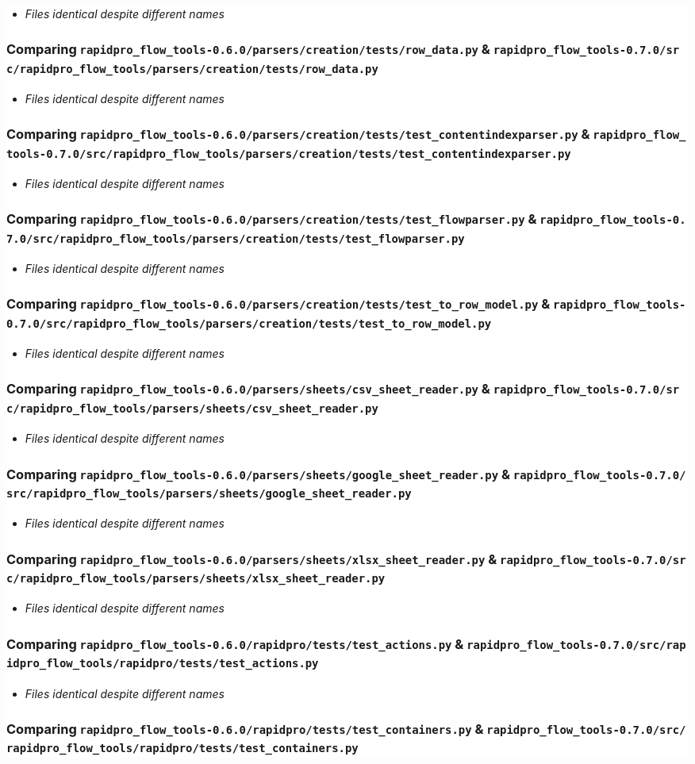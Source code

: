  * *Files identical despite different names*

### Comparing `rapidpro_flow_tools-0.6.0/parsers/creation/tests/row_data.py` & `rapidpro_flow_tools-0.7.0/src/rapidpro_flow_tools/parsers/creation/tests/row_data.py`

 * *Files identical despite different names*

### Comparing `rapidpro_flow_tools-0.6.0/parsers/creation/tests/test_contentindexparser.py` & `rapidpro_flow_tools-0.7.0/src/rapidpro_flow_tools/parsers/creation/tests/test_contentindexparser.py`

 * *Files identical despite different names*

### Comparing `rapidpro_flow_tools-0.6.0/parsers/creation/tests/test_flowparser.py` & `rapidpro_flow_tools-0.7.0/src/rapidpro_flow_tools/parsers/creation/tests/test_flowparser.py`

 * *Files identical despite different names*

### Comparing `rapidpro_flow_tools-0.6.0/parsers/creation/tests/test_to_row_model.py` & `rapidpro_flow_tools-0.7.0/src/rapidpro_flow_tools/parsers/creation/tests/test_to_row_model.py`

 * *Files identical despite different names*

### Comparing `rapidpro_flow_tools-0.6.0/parsers/sheets/csv_sheet_reader.py` & `rapidpro_flow_tools-0.7.0/src/rapidpro_flow_tools/parsers/sheets/csv_sheet_reader.py`

 * *Files identical despite different names*

### Comparing `rapidpro_flow_tools-0.6.0/parsers/sheets/google_sheet_reader.py` & `rapidpro_flow_tools-0.7.0/src/rapidpro_flow_tools/parsers/sheets/google_sheet_reader.py`

 * *Files identical despite different names*

### Comparing `rapidpro_flow_tools-0.6.0/parsers/sheets/xlsx_sheet_reader.py` & `rapidpro_flow_tools-0.7.0/src/rapidpro_flow_tools/parsers/sheets/xlsx_sheet_reader.py`

 * *Files identical despite different names*

### Comparing `rapidpro_flow_tools-0.6.0/rapidpro/tests/test_actions.py` & `rapidpro_flow_tools-0.7.0/src/rapidpro_flow_tools/rapidpro/tests/test_actions.py`

 * *Files identical despite different names*

### Comparing `rapidpro_flow_tools-0.6.0/rapidpro/tests/test_containers.py` & `rapidpro_flow_tools-0.7.0/src/rapidpro_flow_tools/rapidpro/tests/test_containers.py`
